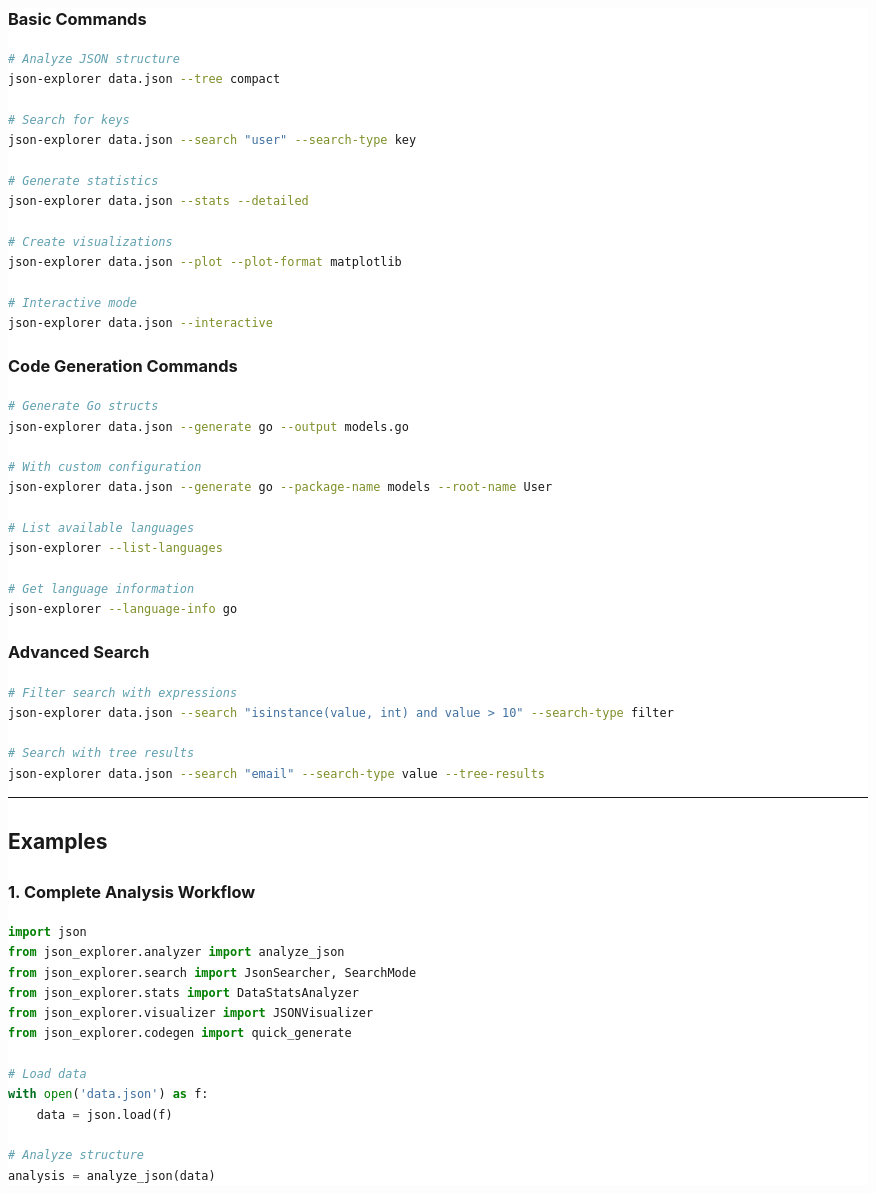 ### Basic Commands

```bash
# Analyze JSON structure
json-explorer data.json --tree compact

# Search for keys
json-explorer data.json --search "user" --search-type key

# Generate statistics
json-explorer data.json --stats --detailed

# Create visualizations
json-explorer data.json --plot --plot-format matplotlib

# Interactive mode
json-explorer data.json --interactive
```

### Code Generation Commands

```bash
# Generate Go structs
json-explorer data.json --generate go --output models.go

# With custom configuration
json-explorer data.json --generate go --package-name models --root-name User

# List available languages
json-explorer --list-languages

# Get language information
json-explorer --language-info go
```

### Advanced Search

```bash
# Filter search with expressions
json-explorer data.json --search "isinstance(value, int) and value > 10" --search-type filter

# Search with tree results
json-explorer data.json --search "email" --search-type value --tree-results
```

---

## Examples

### 1. Complete Analysis Workflow

```python
import json
from json_explorer.analyzer import analyze_json
from json_explorer.search import JsonSearcher, SearchMode
from json_explorer.stats import DataStatsAnalyzer
from json_explorer.visualizer import JSONVisualizer
from json_explorer.codegen import quick_generate

# Load data
with open('data.json') as f:
    data = json.load(f)

# Analyze structure
analysis = analyze_json(data)
```